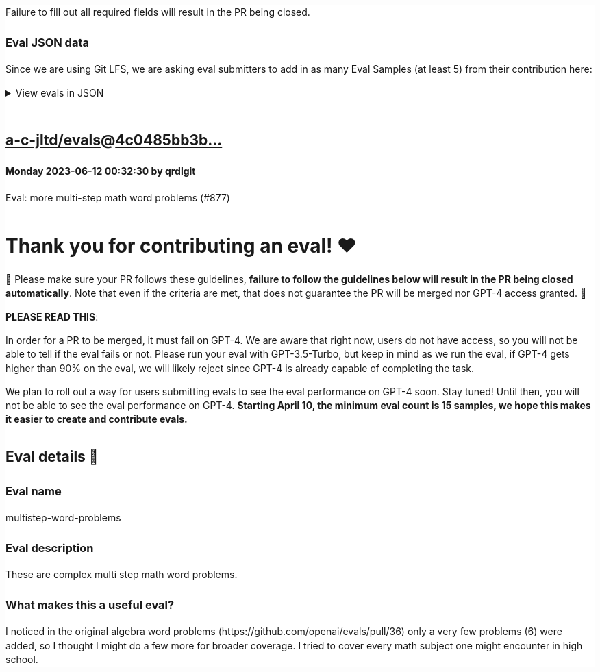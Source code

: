 Failure to fill out all required fields will result in the PR being
closed.

### Eval JSON data 

Since we are using Git LFS, we are asking eval submitters to add in as
many Eval Samples (at least 5) from their contribution here:

<details><summary>View evals in JSON</summary></details>

---
## [a-c-jltd/evals](https://github.com/a-c-jltd/evals)@[4c0485bb3b...](https://github.com/a-c-jltd/evals/commit/4c0485bb3b67cc0e4f8962e023975b84b6d1d2b8)
#### Monday 2023-06-12 00:32:30 by qrdlgit

Eval: more multi-step math word problems (#877)

# Thank you for contributing an eval! ♥️

🚨 Please make sure your PR follows these guidelines, __failure to follow
the guidelines below will result in the PR being closed automatically__.
Note that even if the criteria are met, that does not guarantee the PR
will be merged nor GPT-4 access granted. 🚨

__PLEASE READ THIS__:

In order for a PR to be merged, it must fail on GPT-4. We are aware that
right now, users do not have access, so you will not be able to tell if
the eval fails or not. Please run your eval with GPT-3.5-Turbo, but keep
in mind as we run the eval, if GPT-4 gets higher than 90% on the eval,
we will likely reject since GPT-4 is already capable of completing the
task.

We plan to roll out a way for users submitting evals to see the eval
performance on GPT-4 soon. Stay tuned! Until then, you will not be able
to see the eval performance on GPT-4. **Starting April 10, the minimum
eval count is 15 samples, we hope this makes it easier to create and
contribute evals.**

## Eval details 📑
### Eval name
multistep-word-problems

### Eval description

These are complex multi step math word problems.   

### What makes this a useful eval?

I noticed in the original algebra word problems
(https://github.com/openai/evals/pull/36) only a very few problems (6)
were added, so I thought I might do a few more for broader coverage. I
tried to cover every math subject one might encounter in high school.
